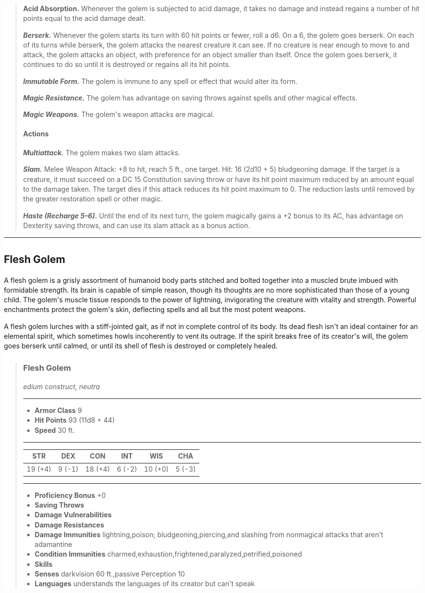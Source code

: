 >**Acid Absorption.** Whenever the golem is subjected to acid damage, it takes no damage and instead regains a number of hit points equal to the acid damage dealt.
>
>***Berserk.*** Whenever the golem starts its turn with 60 hit points or fewer, roll a d6. On a 6, the golem goes berserk. On each of its turns while berserk, the golem attacks the nearest creature it can see. If no creature is near enough to move to and attack, the golem attacks an object, with preference for an object smaller than itself. Once the golem goes berserk, it continues to do so until it is destroyed or regains all its hit points.
>
>***Immutable Form.*** The golem is immune to any spell or effect that would alter its form.
>
>***Magic Resistance.*** The golem has advantage on saving throws against spells and other magical effects.
>
>***Magic Weapons.*** The golem's weapon attacks are magical.
>
>#### Actions
>***Multiattack.*** The golem makes two slam attacks.
>
>***Slam.*** Melee Weapon Attack: +8 to hit, reach 5 ft., one target. Hit: 16 (2d10 + 5) bludgeoning damage. If the target is a creature, it must succeed on a DC 15 Constitution saving throw or have its hit point maximum reduced by an amount equal to the damage taken. The target dies if this attack reduces its hit point maximum to 0. The reduction lasts until removed by the greater restoration spell or other magic.
>
>***Haste (Recharge 5–6).*** Until the end of its next turn, the golem magically gains a +2 bonus to its AC, has advantage on Dexterity saving throws, and can use its slam attack as a bonus action.

---

## Flesh Golem
A flesh golem is a grisly assortment of humanoid body parts stitched and bolted together into a muscled brute imbued with formidable strength. Its brain is capable of simple reason, though its thoughts are no more sophisticated than those of a young child. The golem's muscle tissue responds to the power of lightning, invigorating the creature with vitality and strength. Powerful enchantments protect the golem's skin, deflecting spells and all but the most potent weapons.

A flesh golem lurches with a stiff-jointed gait, as if not in complete control of its body. Its dead flesh isn't an ideal container for an elemental spirit, which sometimes howls incoherently to vent its outrage. If the spirit breaks free of its creator's will, the golem goes berserk until calmed, or until its shell of flesh is destroyed or completely healed.

>### Flesh Golem
>*edium construct, neutra*
>___
>- **Armor Class** 9
>- **Hit Points** 93 (11d8 + 44)
>- **Speed** 30 ft.
>___
>|**STR**|**DEX**|**CON**|**INT**|**WIS**|**CHA**|
>|:---:|:---:|:---:|:---:|:---:|:---:|
>|19 (+4)|9 (-1)|18 (+4)|6 (-2)|10 (+0)|5 (-3)|
>
>___
>- **Proficiency Bonus** +0
>- **Saving Throws** 
>- **Damage Vulnerabilities** 
>- **Damage Resistances** 
>- **Damage Immunities** lightning,poison; bludgeoning,piercing,and slashing from nonmagical attacks that aren't adamantine
>- **Condition Immunities** charmed,exhaustion,frightened,paralyzed,petrified,poisoned
>- **Skills** 
>- **Senses** darkvision 60 ft.,passive Perception 10
>- **Languages** understands the languages of its creator but can't speak